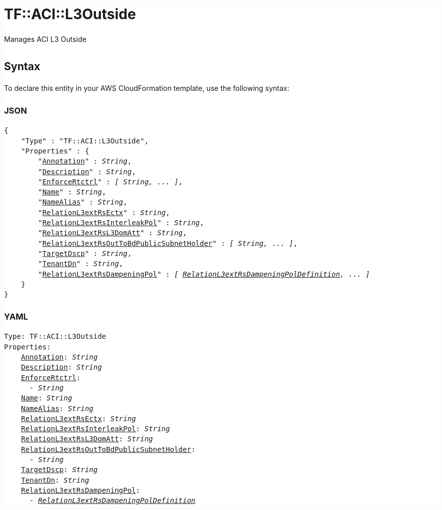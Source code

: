 # TF::ACI::L3Outside

Manages ACI L3 Outside

## Syntax

To declare this entity in your AWS CloudFormation template, use the following syntax:

### JSON

<pre>
{
    "Type" : "TF::ACI::L3Outside",
    "Properties" : {
        "<a href="#annotation" title="Annotation">Annotation</a>" : <i>String</i>,
        "<a href="#description" title="Description">Description</a>" : <i>String</i>,
        "<a href="#enforcertctrl" title="EnforceRtctrl">EnforceRtctrl</a>" : <i>[ String, ... ]</i>,
        "<a href="#name" title="Name">Name</a>" : <i>String</i>,
        "<a href="#namealias" title="NameAlias">NameAlias</a>" : <i>String</i>,
        "<a href="#relationl3extrsectx" title="RelationL3extRsEctx">RelationL3extRsEctx</a>" : <i>String</i>,
        "<a href="#relationl3extrsinterleakpol" title="RelationL3extRsInterleakPol">RelationL3extRsInterleakPol</a>" : <i>String</i>,
        "<a href="#relationl3extrsl3domatt" title="RelationL3extRsL3DomAtt">RelationL3extRsL3DomAtt</a>" : <i>String</i>,
        "<a href="#relationl3extrsouttobdpublicsubnetholder" title="RelationL3extRsOutToBdPublicSubnetHolder">RelationL3extRsOutToBdPublicSubnetHolder</a>" : <i>[ String, ... ]</i>,
        "<a href="#targetdscp" title="TargetDscp">TargetDscp</a>" : <i>String</i>,
        "<a href="#tenantdn" title="TenantDn">TenantDn</a>" : <i>String</i>,
        "<a href="#relationl3extrsdampeningpol" title="RelationL3extRsDampeningPol">RelationL3extRsDampeningPol</a>" : <i>[ <a href="relationl3extrsdampeningpoldefinition.md">RelationL3extRsDampeningPolDefinition</a>, ... ]</i>
    }
}
</pre>

### YAML

<pre>
Type: TF::ACI::L3Outside
Properties:
    <a href="#annotation" title="Annotation">Annotation</a>: <i>String</i>
    <a href="#description" title="Description">Description</a>: <i>String</i>
    <a href="#enforcertctrl" title="EnforceRtctrl">EnforceRtctrl</a>: <i>
      - String</i>
    <a href="#name" title="Name">Name</a>: <i>String</i>
    <a href="#namealias" title="NameAlias">NameAlias</a>: <i>String</i>
    <a href="#relationl3extrsectx" title="RelationL3extRsEctx">RelationL3extRsEctx</a>: <i>String</i>
    <a href="#relationl3extrsinterleakpol" title="RelationL3extRsInterleakPol">RelationL3extRsInterleakPol</a>: <i>String</i>
    <a href="#relationl3extrsl3domatt" title="RelationL3extRsL3DomAtt">RelationL3extRsL3DomAtt</a>: <i>String</i>
    <a href="#relationl3extrsouttobdpublicsubnetholder" title="RelationL3extRsOutToBdPublicSubnetHolder">RelationL3extRsOutToBdPublicSubnetHolder</a>: <i>
      - String</i>
    <a href="#targetdscp" title="TargetDscp">TargetDscp</a>: <i>String</i>
    <a href="#tenantdn" title="TenantDn">TenantDn</a>: <i>String</i>
    <a href="#relationl3extrsdampeningpol" title="RelationL3extRsDampeningPol">RelationL3extRsDampeningPol</a>: <i>
      - <a href="relationl3extrsdampeningpoldefinition.md">RelationL3extRsDampeningPolDefinition</a></i>
</pre>
